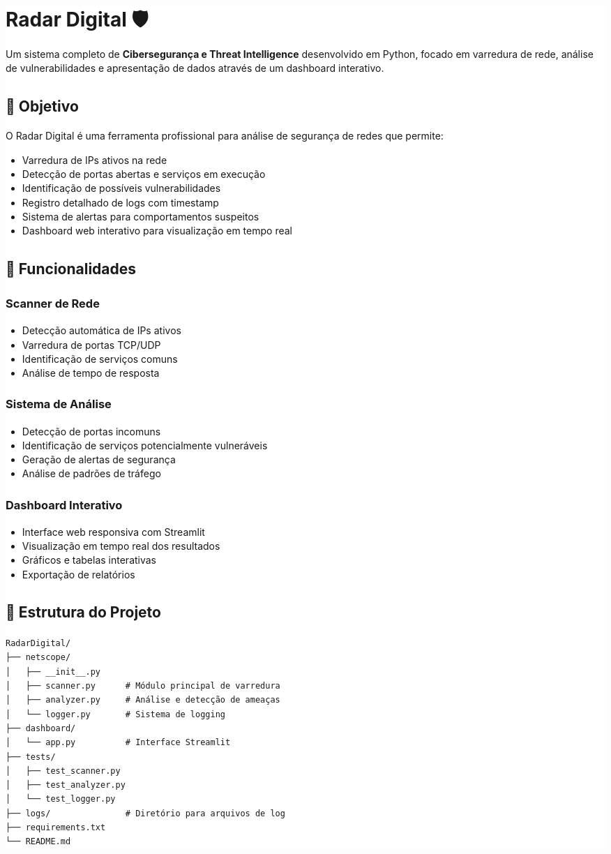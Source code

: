 # Radar Digital 🛡️

Um sistema completo de **Cibersegurança e Threat Intelligence** desenvolvido em Python, focado em varredura de rede, análise de vulnerabilidades e apresentação de dados através de um dashboard interativo.

## 🎯 Objetivo

O Radar Digital é uma ferramenta profissional para análise de segurança de redes que permite:
- Varredura de IPs ativos na rede
- Detecção de portas abertas e serviços em execução
- Identificação de possíveis vulnerabilidades
- Registro detalhado de logs com timestamp
- Sistema de alertas para comportamentos suspeitos
- Dashboard web interativo para visualização em tempo real

## 🚀 Funcionalidades

### Scanner de Rede
- Detecção automática de IPs ativos
- Varredura de portas TCP/UDP
- Identificação de serviços comuns
- Análise de tempo de resposta

### Sistema de Análise
- Detecção de portas incomuns
- Identificação de serviços potencialmente vulneráveis
- Geração de alertas de segurança
- Análise de padrões de tráfego

### Dashboard Interativo
- Interface web responsiva com Streamlit
- Visualização em tempo real dos resultados
- Gráficos e tabelas interativas
- Exportação de relatórios

## 📁 Estrutura do Projeto

```
RadarDigital/
├── netscope/
│   ├── __init__.py
│   ├── scanner.py      # Módulo principal de varredura
│   ├── analyzer.py     # Análise e detecção de ameaças
│   └── logger.py       # Sistema de logging
├── dashboard/
│   └── app.py          # Interface Streamlit
├── tests/
│   ├── test_scanner.py
│   ├── test_analyzer.py
│   └── test_logger.py
├── logs/               # Diretório para arquivos de log
├── requirements.txt
└── README.md
```
